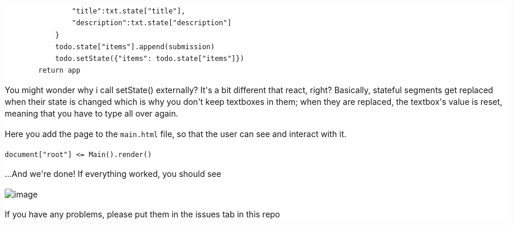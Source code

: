 ```
                "title":txt.state["title"], 
                "description":txt.state["description"]
            }
            todo.state["items"].append(submission)
            todo.setState({"items": todo.state["items"]})
        return app
```

You might wonder why i call setState() externally? It's a bit different that react, right? Basically, stateful segments get replaced when their state is changed
which is why you don't keep textboxes in them; when they are replaced, the textbox's value is reset, meaning that you have to type all over again.

Here you add the page to the ```main.html``` file, so that the user can see and interact with it.

```
document["root"] <= Main().render()
```

...And we're done! If everything worked, you should see

![image](https://user-images.githubusercontent.com/30184788/116163119-03024c00-a6ac-11eb-9f88-cd8be059329b.png)

If you have any problems, please put them in the issues tab in this repo








